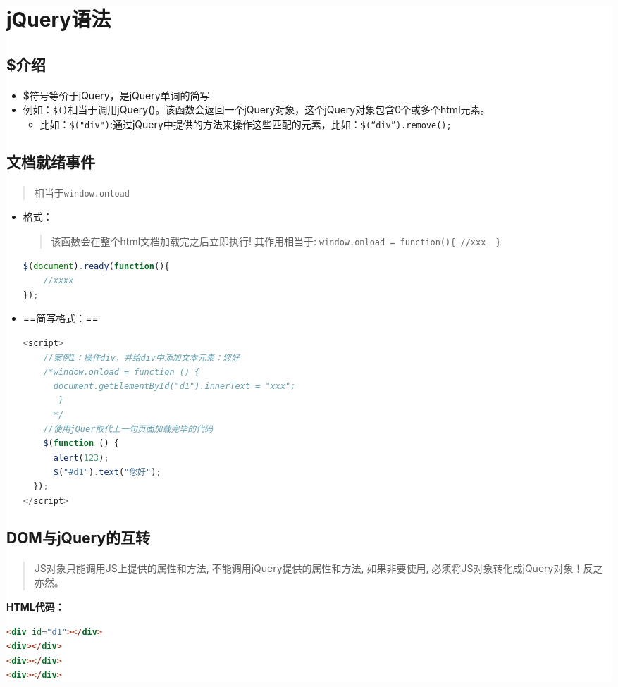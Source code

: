 
# jQuery语法

## $介绍

- $符号等价于jQuery，是jQuery单词的简写
- 例如：`$()`相当于调用jQuery()。该函数会返回一个jQuery对象，这个jQuery对象包含0个或多个html元素。
  - 比如：`$("div")`:通过jQuery中提供的方法来操作这些匹配的元素，比如：`$(“div”).remove();`

## 文档就绪事件

> 相当于`window.onload`

- 格式：

  > 该函数会在整个html文档加载完之后立即执行! 其作用相当于: 
  > 	`window.onload = function(){ //xxx  }`

  ```javascript
  $(document).ready(function(){
      //xxxx
  });
  ```

- ==简写格式：==

  ```javascript
  <script>
      //案例1：操作div，并给div中添加文本元素：您好
      /*window.onload = function () {
      	document.getElementById("d1").innerText = "xxx";
         }
        */
      //使用jQuer取代上一句页面加载完毕的代码
      $(function () {
      	alert(123);
      	$("#d1").text("您好");
  	});
  </script>
  ```

## DOM与jQuery的互转

> JS对象只能调用JS上提供的属性和方法, 不能调用jQuery提供的属性和方法, 如果非要使用, 必须将JS对象转化成jQuery对象！反之亦然。 

**HTML代码：**

```html
<div id="d1"></div>
<div></div>
<div></div>
<div></div>
```
